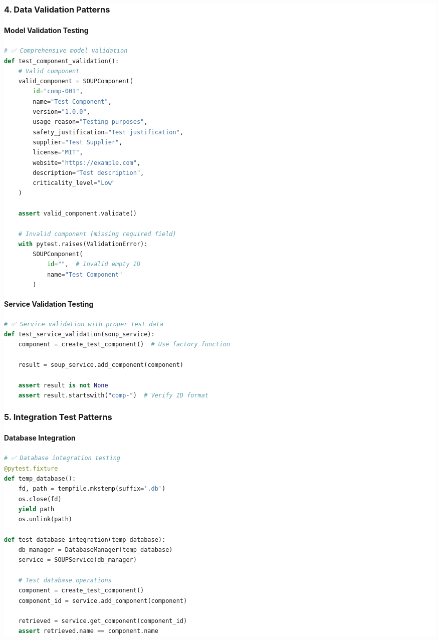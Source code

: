 ### 4. Data Validation Patterns

#### Model Validation Testing
```python
# ✅ Comprehensive model validation
def test_component_validation():
    # Valid component
    valid_component = SOUPComponent(
        id="comp-001",
        name="Test Component",
        version="1.0.0",
        usage_reason="Testing purposes",
        safety_justification="Test justification",
        supplier="Test Supplier",
        license="MIT",
        website="https://example.com",
        description="Test description",
        criticality_level="Low"
    )
    
    assert valid_component.validate()
    
    # Invalid component (missing required field)
    with pytest.raises(ValidationError):
        SOUPComponent(
            id="",  # Invalid empty ID
            name="Test Component"
        )
```

#### Service Validation Testing
```python
# ✅ Service validation with proper test data
def test_service_validation(soup_service):
    component = create_test_component()  # Use factory function
    
    result = soup_service.add_component(component)
    
    assert result is not None
    assert result.startswith("comp-")  # Verify ID format
```

### 5. Integration Test Patterns

#### Database Integration
```python
# ✅ Database integration testing
@pytest.fixture
def temp_database():
    fd, path = tempfile.mkstemp(suffix='.db')
    os.close(fd)
    yield path
    os.unlink(path)

def test_database_integration(temp_database):
    db_manager = DatabaseManager(temp_database)
    service = SOUPService(db_manager)
    
    # Test database operations
    component = create_test_component()
    component_id = service.add_component(component)
    
    retrieved = service.get_component(component_id)
    assert retrieved.name == component.name
```
